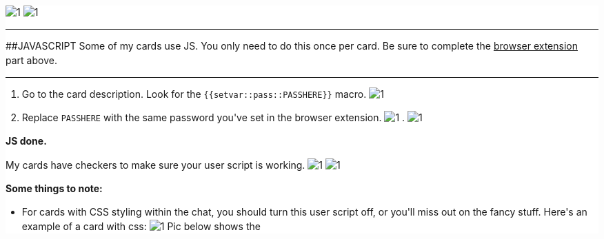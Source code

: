 ![1](https://files.catbox.moe/5oj0g7.jpg)
![1](https://files.catbox.moe/npo2lv.jpg)

***
##JAVASCRIPT
Some of my cards use JS. You only need to do this once per card.
Be sure to complete the [browser extension](https://rentry.org/creamsan#browser-extension) part above.
***

1. Go to the card description. Look for the `{{setvar::pass::PASSHERE}}` macro.
![1](https://files.catbox.moe/2hhwlw.png)

2. Replace `PASSHERE` with the same password you've set in the browser extension.
![1](https://files.catbox.moe/9rdeg1.png)
.
![1](https://files.catbox.moe/w3azsl.png)

**JS done.**

My cards have checkers to make sure your user script is working.
![1](https://files.catbox.moe/7brflm.png)
![1](https://files.catbox.moe/jam3zk.png)

**Some things to note:**
- For cards with CSS styling within the chat, you should turn this user script off, or you'll miss out on the fancy stuff.
Here's an example of a card with css:
![1](https://files.catbox.moe/a78kw3.jpg)
Pic below shows the <style> tag sanitized with the script on.
![1](https://files.catbox.moe/e0fet5.jpg)
To turn it off, just press the toggle switch and reload.
![1](https://files.catbox.moe/bhj8a3.jpg)

Please let me know how to fix this.

***
##IMAGE GEN
This is for my cards that have image gen.
I'm not that knowledgeable when it comes to image genning though, let me know what's the best settings for this.
***

Go to Extensions > Image Generation. Follow my settings (especially the marked ones), pic related below.

![1](https://files.catbox.moe/b66okj.jpg)

Negative prompt:
`worst quality, low quality, EasyNegative, bad anatomy, bad hands, cropped, missing fingers, missing toes, too many toes, too many fingers, missing arms, long neck, Humpbacked, deformed, disfigured, poorly drawn face, distorted face, mutation, mutated, extra limb, ugly, poorly drawn hands, missing limb, floating limbs, disconnected limbs, malformed hands, out of focus, long body, monochrome, symbol, text, logo, door frame, window frame, mirror frame, multiple girls, revealing clothes`
